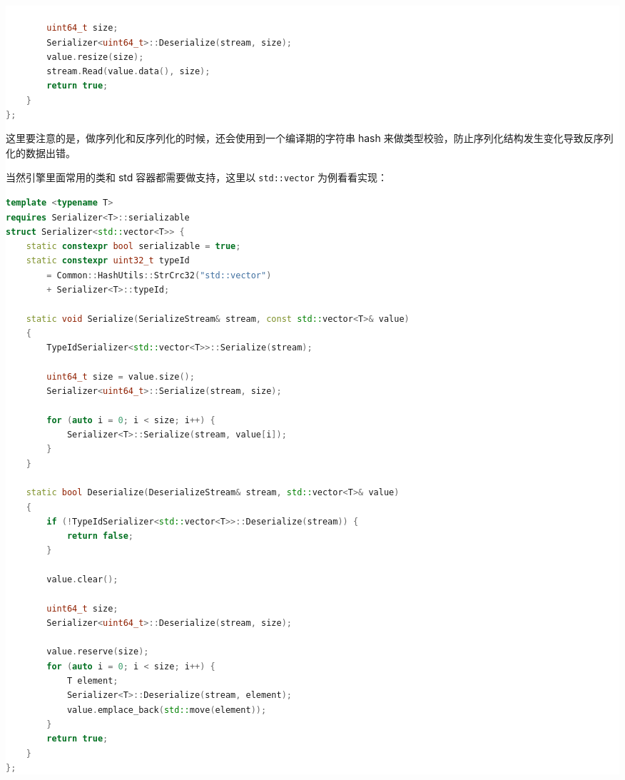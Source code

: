 ```cpp

        uint64_t size;
        Serializer<uint64_t>::Deserialize(stream, size);
        value.resize(size);
        stream.Read(value.data(), size);
        return true;
    }
};
```

这里要注意的是，做序列化和反序列化的时候，还会使用到一个编译期的字符串 hash 来做类型校验，防止序列化结构发生变化导致反序列化的数据出错。

当然引擎里面常用的类和 std 容器都需要做支持，这里以 `std::vector` 为例看看实现：

```cpp
template <typename T>
requires Serializer<T>::serializable
struct Serializer<std::vector<T>> {
    static constexpr bool serializable = true;
    static constexpr uint32_t typeId
        = Common::HashUtils::StrCrc32("std::vector")
        + Serializer<T>::typeId;

    static void Serialize(SerializeStream& stream, const std::vector<T>& value)
    {
        TypeIdSerializer<std::vector<T>>::Serialize(stream);

        uint64_t size = value.size();
        Serializer<uint64_t>::Serialize(stream, size);

        for (auto i = 0; i < size; i++) {
            Serializer<T>::Serialize(stream, value[i]);
        }
    }

    static bool Deserialize(DeserializeStream& stream, std::vector<T>& value)
    {
        if (!TypeIdSerializer<std::vector<T>>::Deserialize(stream)) {
            return false;
        }

        value.clear();

        uint64_t size;
        Serializer<uint64_t>::Deserialize(stream, size);

        value.reserve(size);
        for (auto i = 0; i < size; i++) {
            T element;
            Serializer<T>::Deserialize(stream, element);
            value.emplace_back(std::move(element));
        }
        return true;
    }
};
```

